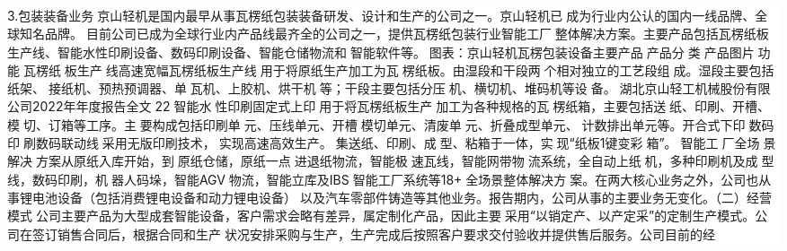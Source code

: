 3.包装装备业务
京山轻机是国内最早从事瓦楞纸包装装备研发、设计和生产的公司之一。京山轻机已
成为行业内公认的国内一线品牌、全球知名品牌。
目前公司已成为全球行业内产品线最齐全的公司之一，提供瓦楞纸包装行业智能工厂
整体解决方案。主要产品包括瓦楞纸板生产线、智能水性印刷设备、数码印刷设备、智能仓储物流和
智能软件等。
图表：京山轻机瓦楞包装设备主要产品
产品分
类
产品图片
功能
瓦楞纸
板生产
线高速宽幅瓦楞纸板生产线
用于将原纸生产加工为瓦
楞纸板。由湿段和干段两
个相对独立的工艺段组
成。湿段主要包括纸架、
接纸机、预热预调器、单
瓦机、上胶机、烘干机
等；干段主要包括分压
机、横切机、堆码机等设
备。
湖北京山轻工机械股份有限公司2022年年度报告全文
22
智能水
性印刷固定式上印
用于将瓦楞纸板生产
加工为各种规格的瓦
楞纸箱，主要包括送
纸、印刷、开槽、模
切、订箱等工序。主
要构成包括印刷单
元、压线单元、开槽
模切单元、清废单
元、折叠成型单元、
计数排出单元等。开合式下印
数码印
刷数码联动线
采用无版印刷技术，
实现高速高效生产。
集送纸、印刷、成
型、粘箱于一体，实
现“纸板1键变彩
箱”。
智能工
厂全场
景解决
方案从原纸入库开始，到
原纸仓储，原纸一点
进退纸物流，智能极
速瓦线，智能网带物
流系统，全自动上纸
机，多种印刷机及成
型线，数码印刷，机
器人码垛，智能AGV
物流，智能立库及IBS
智能工厂系统等18+
全场景整体解决方
案。在两大核心业务之外，公司也从事锂电池设备（包括消费锂电设备和动力锂电设备）
以及汽车零部件铸造等其他业务。报告期内，公司从事的主要业务无变化。（二）经营模式
公司主要产品为大型成套智能设备，客户需求会略有差异，属定制化产品，因此主要
采用“以销定产、以产定采”的定制生产模式。公司在签订销售合同后，根据合同和生产
状况安排采购与生产，生产完成后按照客户要求交付验收并提供售后服务。公司目前的经